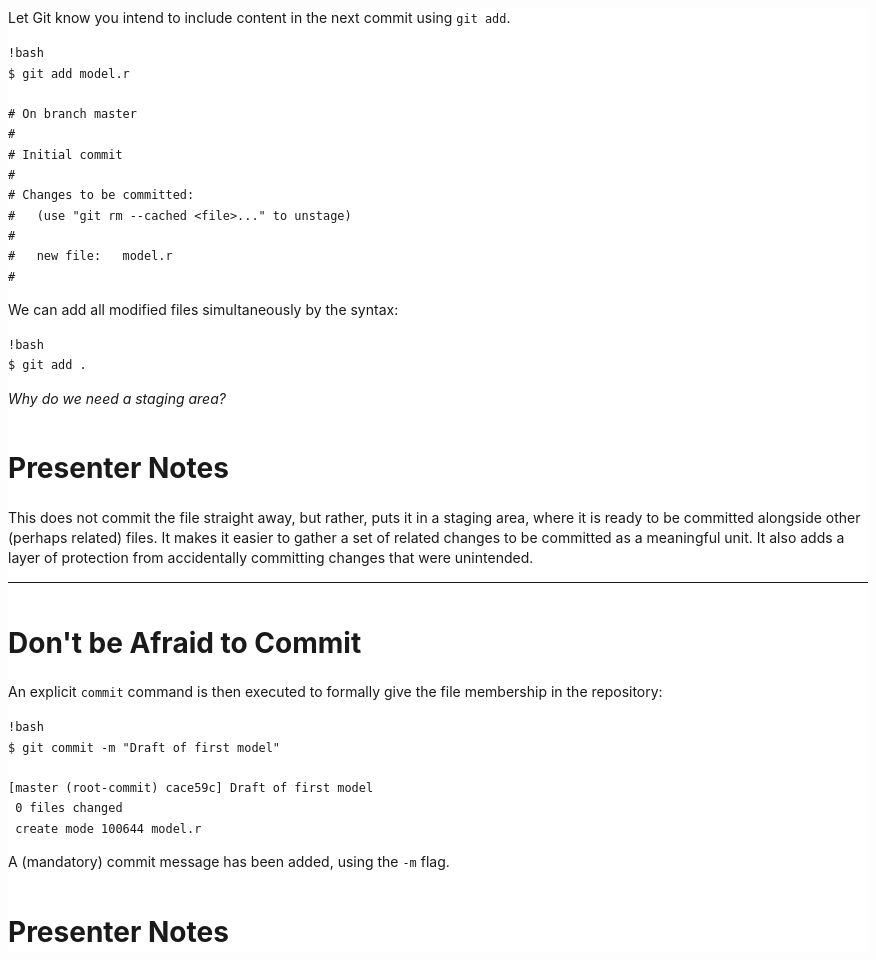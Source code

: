 Let Git know you intend to include content in the next commit using `git add`.

    !bash
    $ git add model.r
    
    # On branch master
    #
    # Initial commit
    #
    # Changes to be committed:
    #   (use "git rm --cached <file>..." to unstage)
    #
    #   new file:   model.r
    #

We can add all modified files simultaneously by the syntax:

    !bash
    $ git add .

*Why do we need a staging area?*

# Presenter Notes

This does not commit the file straight away, but rather, puts it in a staging area, where it is ready to be committed alongside other (perhaps related) files.
It makes it easier to gather a set of related changes to be committed as a meaningful unit. 
It also adds a layer of protection from accidentally committing changes that were unintended.

---

Don't be Afraid to Commit
=========================

An explicit `commit` command is then executed to formally give the file membership in the repository:

    !bash
    $ git commit -m "Draft of first model"

    [master (root-commit) cace59c] Draft of first model
     0 files changed
     create mode 100644 model.r

A (mandatory) commit message has been added, using the `-m` flag.

# Presenter Notes
